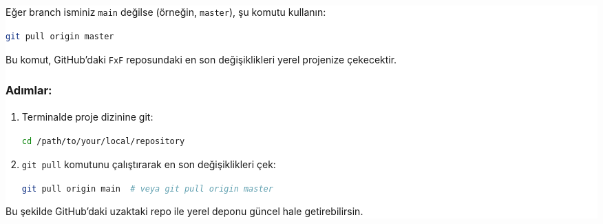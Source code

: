 Eğer branch isminiz `main` değilse (örneğin, `master`), şu komutu kullanın:

```bash
git pull origin master
```

Bu komut, GitHub’daki `FxF` reposundaki en son değişiklikleri yerel projenize çekecektir.

### Adımlar:
1. Terminalde proje dizinine git:
   ```bash
   cd /path/to/your/local/repository
   ```

2. `git pull` komutunu çalıştırarak en son değişiklikleri çek:
   ```bash
   git pull origin main  # veya git pull origin master
   ```

Bu şekilde GitHub’daki uzaktaki repo ile yerel deponu güncel hale getirebilirsin.